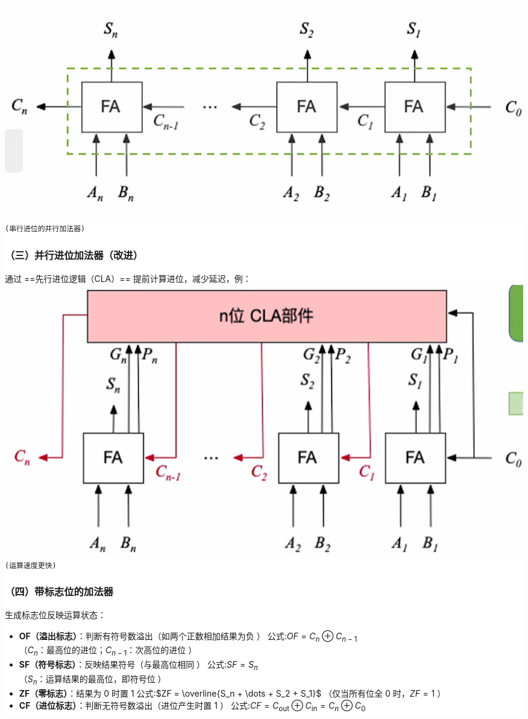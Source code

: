 [![屏幕截图 2025-07-27 120939.png](../images/aec7a71e8d68beec8332e20db5089808.png)](https://youke1.picui.cn/s1/2025/07/27/6885a6869bd5d.png)
`(串行进位的并行加法器)`  


### （三）并行进位加法器（改进）  
通过 ==先行进位逻辑（CLA）== 提前计算进位，减少延迟，例：  
[![屏幕截图 2025-07-27 121106.png](../images/9eae4494ccf42ef565939be75c568bba.png)](https://youke1.picui.cn/s1/2025/07/27/6885a6d7a3a17.png)
`(运算速度更快)`


### （四）带标志位的加法器  
生成标志位反映运算状态：  
- **OF（溢出标志）**：判断有符号数溢出（如两个正数相加结果为负 ）
  公式:$OF = C_n \oplus C_{n-1}$  
  （$C_n$：最高位的进位；$C_{n-1}$：次高位的进位 ）    
- **SF（符号标志）**：反映结果符号（与最高位相同 ）
公式:$SF = S_n$  
  （$S_n$：运算结果的最高位，即符号位 ）  
- **ZF（零标志）**：结果为 0 时置 1 
  公式:$ZF = \overline{S_n + \dots + S_2 + S_1}$
  （仅当所有位全 0 时，$ZF = 1$ ） 
- **CF（进位标志）**：判断无符号数溢出（进位产生时置 1 ）
  公式:$CF = C_{\text{out}} \oplus C_{\text{in}} = C_n \oplus C_0$  